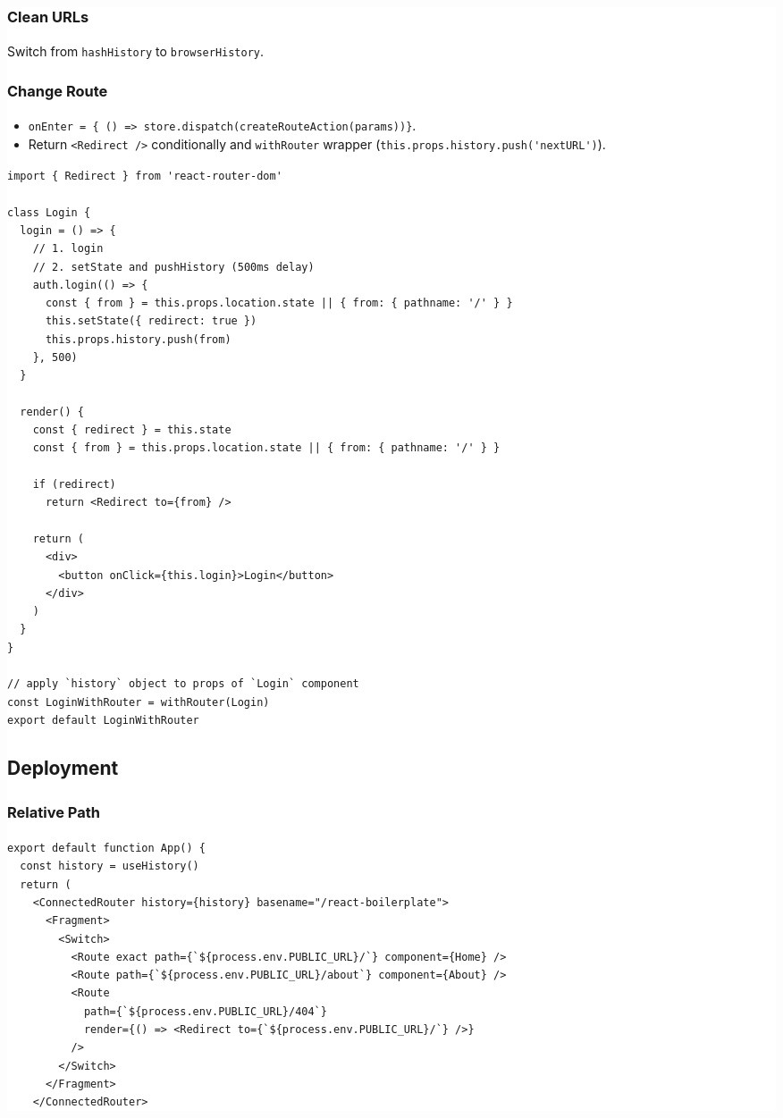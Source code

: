 ### Clean URLs

Switch from `hashHistory` to `browserHistory`.

### Change Route

- `onEnter = { () => store.dispatch(createRouteAction(params))}`.
- Return `<Redirect />` conditionally and `withRouter` wrapper (`this.props.history.push('nextURL')`).

```tsx
import { Redirect } from 'react-router-dom'

class Login {
  login = () => {
    // 1. login
    // 2. setState and pushHistory (500ms delay)
    auth.login(() => {
      const { from } = this.props.location.state || { from: { pathname: '/' } }
      this.setState({ redirect: true })
      this.props.history.push(from)
    }, 500)
  }

  render() {
    const { redirect } = this.state
    const { from } = this.props.location.state || { from: { pathname: '/' } }

    if (redirect)
      return <Redirect to={from} />

    return (
      <div>
        <button onClick={this.login}>Login</button>
      </div>
    )
  }
}

// apply `history` object to props of `Login` component
const LoginWithRouter = withRouter(Login)
export default LoginWithRouter
```

## Deployment

### Relative Path

```tsx
export default function App() {
  const history = useHistory()
  return (
    <ConnectedRouter history={history} basename="/react-boilerplate">
      <Fragment>
        <Switch>
          <Route exact path={`${process.env.PUBLIC_URL}/`} component={Home} />
          <Route path={`${process.env.PUBLIC_URL}/about`} component={About} />
          <Route
            path={`${process.env.PUBLIC_URL}/404`}
            render={() => <Redirect to={`${process.env.PUBLIC_URL}/`} />}
          />
        </Switch>
      </Fragment>
    </ConnectedRouter>
```